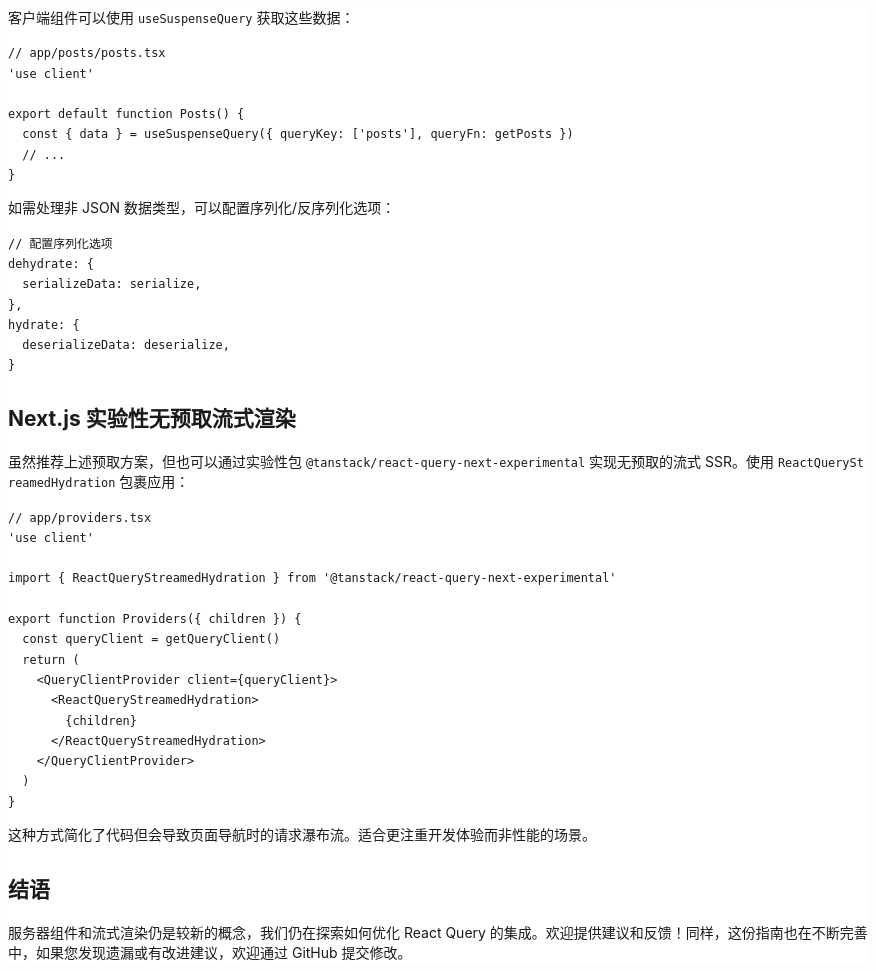 
客户端组件可以使用 `useSuspenseQuery` 获取这些数据：

```tsx
// app/posts/posts.tsx
'use client'

export default function Posts() {
  const { data } = useSuspenseQuery({ queryKey: ['posts'], queryFn: getPosts })
  // ...
}
```

如需处理非 JSON 数据类型，可以配置序列化/反序列化选项：

```tsx
// 配置序列化选项
dehydrate: {
  serializeData: serialize,
},
hydrate: {
  deserializeData: deserialize,
}
```

## Next.js 实验性无预取流式渲染

虽然推荐上述预取方案，但也可以通过实验性包 `@tanstack/react-query-next-experimental` 实现无预取的流式 SSR。使用 `ReactQueryStreamedHydration` 包裹应用：

```tsx
// app/providers.tsx
'use client'

import { ReactQueryStreamedHydration } from '@tanstack/react-query-next-experimental'

export function Providers({ children }) {
  const queryClient = getQueryClient()
  return (
    <QueryClientProvider client={queryClient}>
      <ReactQueryStreamedHydration>
        {children}
      </ReactQueryStreamedHydration>
    </QueryClientProvider>
  )
}
```

这种方式简化了代码但会导致页面导航时的请求瀑布流。适合更注重开发体验而非性能的场景。

## 结语

服务器组件和流式渲染仍是较新的概念，我们仍在探索如何优化 React Query 的集成。欢迎提供建议和反馈！同样，这份指南也在不断完善中，如果您发现遗漏或有改进建议，欢迎通过 GitHub 提交修改。
